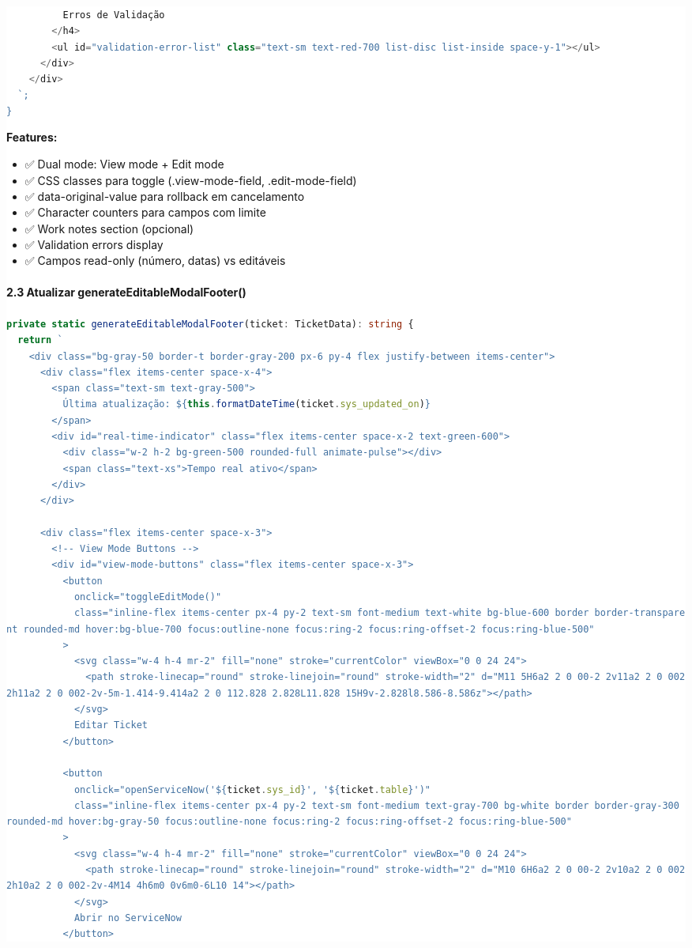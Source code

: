 ```typescript
          Erros de Validação
        </h4>
        <ul id="validation-error-list" class="text-sm text-red-700 list-disc list-inside space-y-1"></ul>
      </div>
    </div>
  `;
}
```

**Features:**
- ✅ Dual mode: View mode + Edit mode
- ✅ CSS classes para toggle (.view-mode-field, .edit-mode-field)
- ✅ data-original-value para rollback em cancelamento
- ✅ Character counters para campos com limite
- ✅ Work notes section (opcional)
- ✅ Validation errors display
- ✅ Campos read-only (número, datas) vs editáveis

#### 2.3 Atualizar generateEditableModalFooter()

```typescript
private static generateEditableModalFooter(ticket: TicketData): string {
  return `
    <div class="bg-gray-50 border-t border-gray-200 px-6 py-4 flex justify-between items-center">
      <div class="flex items-center space-x-4">
        <span class="text-sm text-gray-500">
          Última atualização: ${this.formatDateTime(ticket.sys_updated_on)}
        </span>
        <div id="real-time-indicator" class="flex items-center space-x-2 text-green-600">
          <div class="w-2 h-2 bg-green-500 rounded-full animate-pulse"></div>
          <span class="text-xs">Tempo real ativo</span>
        </div>
      </div>

      <div class="flex items-center space-x-3">
        <!-- View Mode Buttons -->
        <div id="view-mode-buttons" class="flex items-center space-x-3">
          <button
            onclick="toggleEditMode()"
            class="inline-flex items-center px-4 py-2 text-sm font-medium text-white bg-blue-600 border border-transparent rounded-md hover:bg-blue-700 focus:outline-none focus:ring-2 focus:ring-offset-2 focus:ring-blue-500"
          >
            <svg class="w-4 h-4 mr-2" fill="none" stroke="currentColor" viewBox="0 0 24 24">
              <path stroke-linecap="round" stroke-linejoin="round" stroke-width="2" d="M11 5H6a2 2 0 00-2 2v11a2 2 0 002 2h11a2 2 0 002-2v-5m-1.414-9.414a2 2 0 112.828 2.828L11.828 15H9v-2.828l8.586-8.586z"></path>
            </svg>
            Editar Ticket
          </button>

          <button
            onclick="openServiceNow('${ticket.sys_id}', '${ticket.table}')"
            class="inline-flex items-center px-4 py-2 text-sm font-medium text-gray-700 bg-white border border-gray-300 rounded-md hover:bg-gray-50 focus:outline-none focus:ring-2 focus:ring-offset-2 focus:ring-blue-500"
          >
            <svg class="w-4 h-4 mr-2" fill="none" stroke="currentColor" viewBox="0 0 24 24">
              <path stroke-linecap="round" stroke-linejoin="round" stroke-width="2" d="M10 6H6a2 2 0 00-2 2v10a2 2 0 002 2h10a2 2 0 002-2v-4M14 4h6m0 0v6m0-6L10 14"></path>
            </svg>
            Abrir no ServiceNow
          </button>
```
